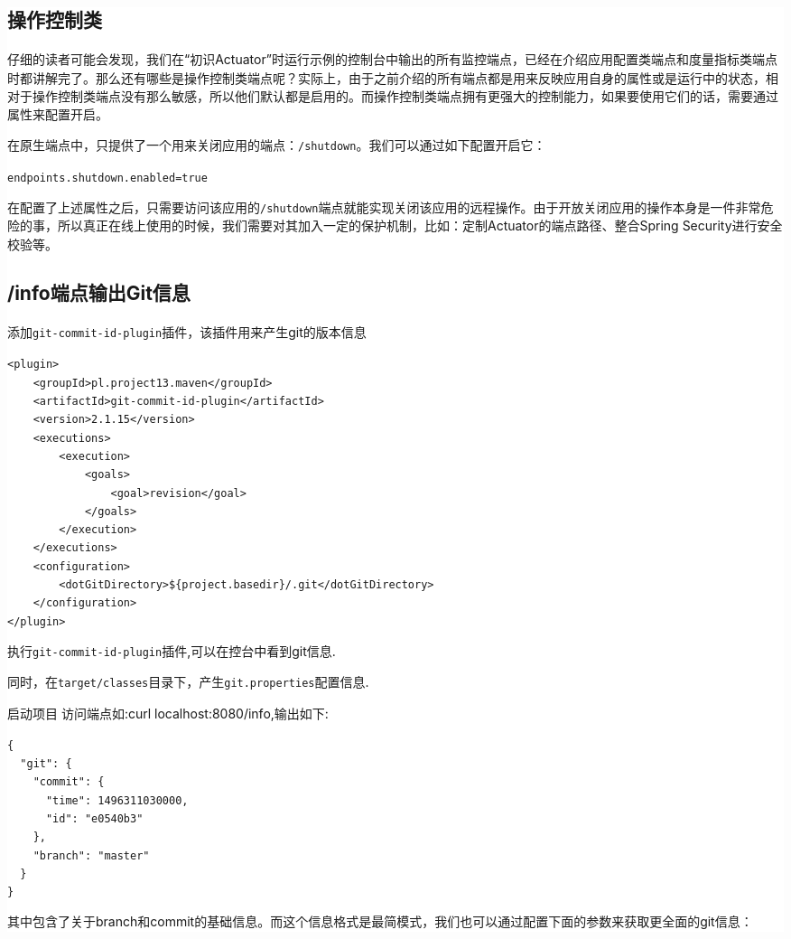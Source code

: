 ## 操作控制类

仔细的读者可能会发现，我们在“初识Actuator”时运行示例的控制台中输出的所有监控端点，已经在介绍应用配置类端点和度量指标类端点时都讲解完了。那么还有哪些是操作控制类端点呢？实际上，由于之前介绍的所有端点都是用来反映应用自身的属性或是运行中的状态，相对于操作控制类端点没有那么敏感，所以他们默认都是启用的。而操作控制类端点拥有更强大的控制能力，如果要使用它们的话，需要通过属性来配置开启。

在原生端点中，只提供了一个用来关闭应用的端点：`/shutdown`。我们可以通过如下配置开启它：

```
endpoints.shutdown.enabled=true
```

在配置了上述属性之后，只需要访问该应用的`/shutdown`端点就能实现关闭该应用的远程操作。由于开放关闭应用的操作本身是一件非常危险的事，所以真正在线上使用的时候，我们需要对其加入一定的保护机制，比如：定制Actuator的端点路径、整合Spring Security进行安全校验等。

## /info端点输出Git信息

添加`git-commit-id-plugin`插件，该插件用来产生git的版本信息

```
<plugin>
    <groupId>pl.project13.maven</groupId>
    <artifactId>git-commit-id-plugin</artifactId>
    <version>2.1.15</version>
    <executions>
        <execution>
            <goals>
                <goal>revision</goal>
            </goals>
        </execution>
    </executions>
    <configuration>
        <dotGitDirectory>${project.basedir}/.git</dotGitDirectory>
    </configuration>
</plugin>
```

执行`git-commit-id-plugin`插件,可以在控台中看到git信息.

同时，在`target/classes`目录下，产生`git.properties`配置信息.

启动项目 访问端点如:curl localhost:8080/info,输出如下:

```
{
  "git": {
    "commit": {
      "time": 1496311030000,
      "id": "e0540b3"
    },
    "branch": "master"
  }
}
```

其中包含了关于branch和commit的基础信息。而这个信息格式是最简模式，我们也可以通过配置下面的参数来获取更全面的git信息：
